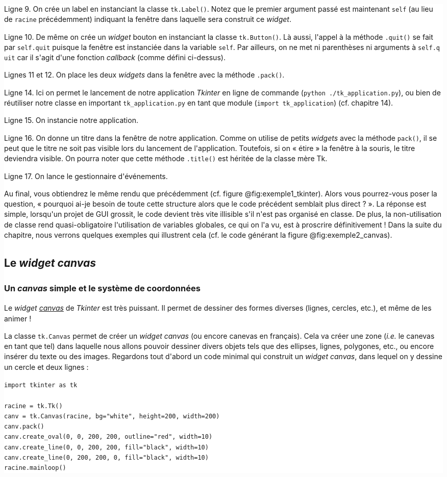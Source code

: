 Ligne 9. On crée un label en instanciant la classe `tk.Label()`. Notez que le premier argument passé est maintenant `self` (au lieu de `racine` précédemment) indiquant la fenêtre dans laquelle sera construit ce *widget*.

Ligne 10. De même on crée un *widget* bouton en instanciant la classe `tk.Button()`. Là aussi, l'appel à la méthode `.quit()` se fait par `self.quit` puisque la fenêtre est instanciée dans la variable `self`. Par ailleurs, on ne met ni parenthèses ni arguments à `self.quit` car il s'agit d'une fonction *callback* (comme défini ci-dessus).

Lignes 11 et 12. On place les deux *widgets* dans la fenêtre avec la méthode `.pack()`.

Ligne 14. Ici on permet le lancement de notre application *Tkinter* en ligne de commande (`python ./tk_application.py`), ou bien de réutiliser notre classe en important `tk_application.py` en tant que module (`import tk_application`) (cf. chapitre 14).

Ligne 15. On instancie notre application.

Ligne 16. On donne un titre dans la fenêtre de notre application. Comme on utilise de petits *widgets* avec la méthode `pack()`, il se peut que le titre ne soit pas visible lors du lancement de l'application. Toutefois, si on « étire » la fenêtre à la souris, le titre deviendra visible. On pourra noter que cette méthode `.title()` est héritée de la classe mère Tk.

Ligne 17. On lance le gestionnaire d'événements.

Au final, vous obtiendrez le même rendu que précédemment (cf. figure @fig:exemple1_tkinter). Alors vous pourrez-vous poser la question, « pourquoi ai-je besoin de toute cette structure alors que le code précédent semblait plus direct ? ». La réponse est simple, lorsqu'un projet de GUI grossit, le code devient très vite illisible s'il n'est pas organisé en classe. De plus, la non-utilisation de classe rend quasi-obligatoire l'utilisation de variables globales, ce qui on l'a vu, est à proscrire définitivement ! Dans la suite du chapitre, nous verrons quelques exemples qui illustrent cela (cf. le code générant la figure @fig:exemple2_canvas).

## Le *widget canvas*

### Un *canvas* simple et le système de coordonnées

Le *widget* [*canvas*](http://infohost.nmt.edu/tcc/help/pubs/tkinter/web/canvas.html) de *Tkinter* est très puissant. Il permet de dessiner des formes diverses (lignes, cercles, etc.), et même de les animer !

La classe `tk.Canvas` permet de créer un *widget canvas* (ou encore canevas en français). Cela va créer une zone (*i.e.* le canevas en tant que tel) dans laquelle nous allons pouvoir dessiner divers objets tels que des ellipses, lignes, polygones, etc., ou encore insérer du texte ou des images. Regardons tout d'abord un code minimal qui construit un *widget* *canvas*, dans lequel on y dessine un cercle et deux lignes :

```
import tkinter as tk

racine = tk.Tk()
canv = tk.Canvas(racine, bg="white", height=200, width=200)
canv.pack()
canv.create_oval(0, 0, 200, 200, outline="red", width=10)
canv.create_line(0, 0, 200, 200, fill="black", width=10)
canv.create_line(0, 200, 200, 0, fill="black", width=10)
racine.mainloop()
```
